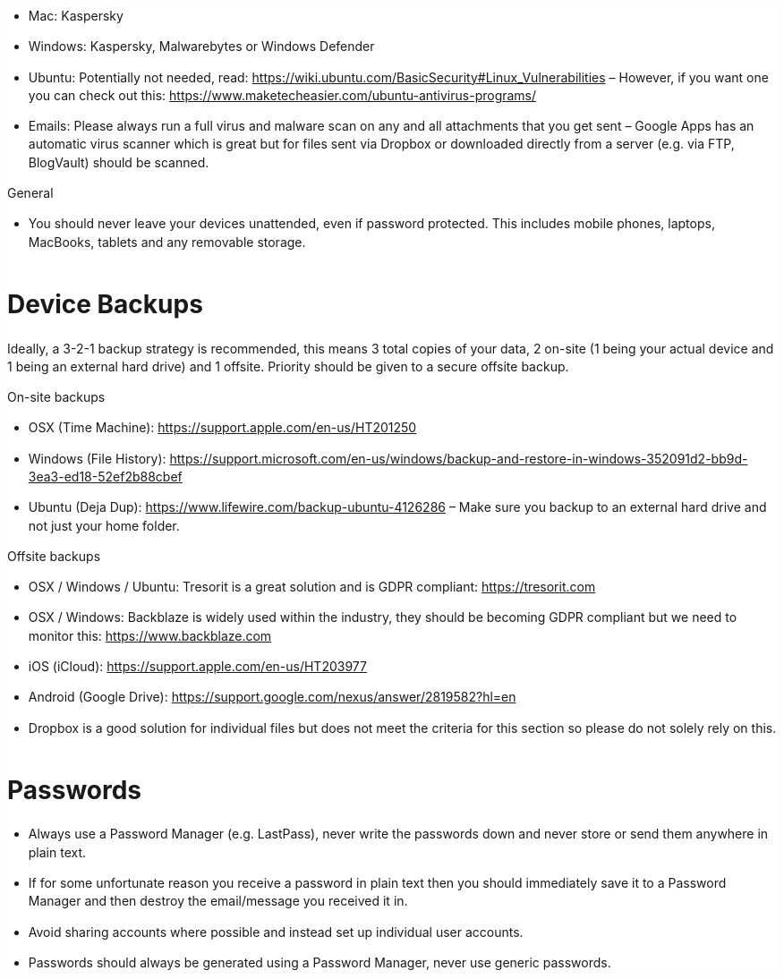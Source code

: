 - Mac: Kaspersky

- Windows: Kaspersky, Malwarebytes or Windows Defender

- Ubuntu: Potentially not needed, read: https://wiki.ubuntu.com/BasicSecurity#Linux_Vulnerabilities – However, if you want one you can check out this: https://www.maketecheasier.com/ubuntu-antivirus-programs/

- Emails: Please always run a full virus and malware scan on any and all attachments that you get sent – Google Apps has an automatic virus scanner which is great but for files sent via Dropbox or downloaded directly from a server (e.g. via FTP, BlogVault) should be scanned.

General

- You should never leave your devices unattended, even if password protected. This includes mobile phones, laptops, MacBooks, tablets and any removable storage.

# Device Backups

Ideally, a 3-2-1 backup strategy is recommended, this means 3 total copies of your data, 2 on-site (1 being your actual device and 1 being an external hard drive) and 1 offsite. Priority should be given to a secure offsite backup.

On-site backups

- OSX (Time Machine): https://support.apple.com/en-us/HT201250

- Windows (File History): https://support.microsoft.com/en-us/windows/backup-and-restore-in-windows-352091d2-bb9d-3ea3-ed18-52ef2b88cbef

- Ubuntu (Deja Dup): https://www.lifewire.com/backup-ubuntu-4126286 – Make sure you backup to an external hard drive and not just your home folder.

Offsite backups

- OSX / Windows / Ubuntu: Tresorit is a great solution and is GDPR compliant: https://tresorit.com

- OSX / Windows: Backblaze is widely used within the industry, they should be becoming GDPR compliant but we need to monitor this: https://www.backblaze.com

- iOS (iCloud): https://support.apple.com/en-us/HT203977

- Android (Google Drive): https://support.google.com/nexus/answer/2819582?hl=en

- Dropbox is a good solution for individual files but does not meet the criteria for this section so please do not solely rely on this.

# Passwords

- Always use a Password Manager (e.g. LastPass), never write the passwords down and never store or send them anywhere in plain text.

- If for some unfortunate reason you receive a password in plain text then you should immediately save it to a Password Manager and then destroy the email/message you received it in.

- Avoid sharing accounts where possible and instead set up individual user accounts.

- Passwords should always be generated using a Password Manager, never use generic passwords.
